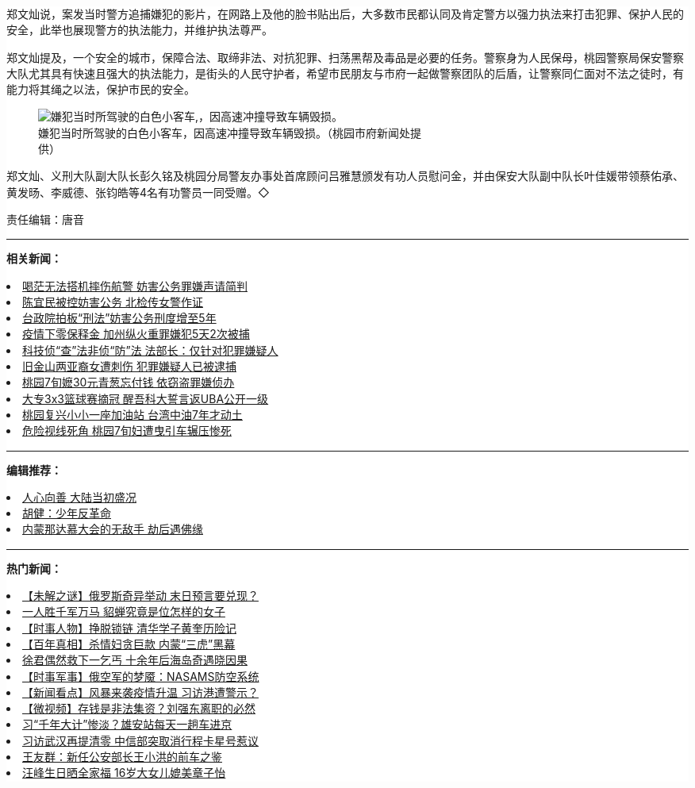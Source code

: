 <p>郑文灿说，案发当时警方追捕嫌犯的影片，在网路上及他的脸书贴出后，大多数市民都认同及肯定警方以强力执法来打击犯罪、保护人民的安全，此举也展现警方的执法能力，并维护执法尊严。</p>
<p>郑文灿提及，一个安全的城市，保障合法、取缔非法、对抗犯罪、扫荡黑帮及毒品是必要的任务。警察身为人民保母，桃园警察局保安警察大队尤其具有快速且强大的执法能力，是街头的人民守护者，希望市民朋友与市府一起做警察团队的后盾，让警察同仁面对不法之徒时，有能力将其绳之以法，保护市民的安全。</p>
<figure id="13771162" aria-describedby="caption-13771162" style="width: 500px" class="wp-caption aligncenter"><ahref=" https://i.epochtimes.com/assets/uploads/2022/07/id13771162-562655-450x300.jpg" target="_blank" rel="noreferrer noopener"> <img src="https://i.epochtimes.com/assets/uploads/2022/07/id13771162-562655-450x300.jpg" alt="嫌犯当时所驾驶的白色小客车,，因高速冲撞导致车辆毁损。" width="500" /></a><figcaption id="caption-13771162" class="wp-caption-text">嫌犯当时所驾驶的白色小客车，因高速冲撞导致车辆毁损。（桃园市府新闻处提供）</figcaption></figure>
<p>郑文灿、义刑大队副大队长彭久铭及桃园分局警友办事处首席顾问吕雅慧颁发有功人员慰问金，并由保安大队副中队长叶佳媛带领蔡佑承、黄发旸、李威德、张钧皓等4名有功警员一同受赠。◇</p>
<p>责任编辑：唐音</p>

<hr>


<strong>相关新闻：</strong>
<li><a href="https://github.com/urdxsr3172/djy/blob/master/gb/18/11/7/n10835272.md#1">喝茫无法搭机摔伤航警  妨害公务罪嫌声请简判</a></li>
<li><a href="https://github.com/urdxsr3172/djy/blob/master/gb/19/12/11/n11715361.md#1">陈宜民被控妨害公务 北检传女警作证</a></li>
<li><a href="https://github.com/urdxsr3172/djy/blob/master/gb/20/5/7/n12090100.md#1">台政院拍板“刑法”妨害公务刑度增至5年</a></li>
<li><a href="https://github.com/urdxsr3172/djy/blob/master/gb/20/6/24/n12208636.md#1">疫情下零保释金 加州纵火重罪嫌犯5天2次被捕</a></li>
<li><a href="https://github.com/urdxsr3172/djy/blob/master/gb/20/9/16/n12407958.md#1">科技侦“查”法非侦“防”法 法部长：仅针对犯罪嫌疑人</a></li>
<li><a href="https://github.com/urdxsr3172/djy/blob/master/gb/21/5/6/n12927793.md#1">旧金山两亚裔女遭刺伤 犯罪嫌疑人已被逮捕</a></li>
<li><a href="https://github.com/urdxsr3172/djy/blob/master/gb/21/9/30/n13270913.md#1">桃园7旬嬷30元青葱忘付钱 依窃盗罪嫌侦办</a></li>
<li><a href="https://github.com/urdxsr3172/djy/blob/master/gb/22/7/1/n13771268.md#1">大专3x3篮球赛摘冠 醒吾科大誓言返UBA公开一级</a></li>
<li><a href="https://github.com/urdxsr3172/djy/blob/master/gb/22/7/1/n13771305.md#1">桃园复兴小小一座加油站 台湾中油7年才动土</a></li>
<li><a href="https://github.com/urdxsr3172/djy/blob/master/gb/22/7/1/n13771235.md#1">危险视线死角 桃园7旬妇遭曳引车辗压惨死</a></li>
<hr>


<strong>编辑推荐：</strong>
<li><a href="https://github.com/ychojm359/djy/blob/master/gb/15/7/17/n4482910.md?dfh#1" target="_blank">人心向善 大陆当初盛况</a></li><li><a href="https://github.com/tsiac2612/djy/blob/master/gb/18/8/22/n10656949.md#1" target="_blank">胡健：少年反革命</a></li><li><a href="https://github.com/tsiac2612/djy/blob/master/gb/19/3/11/n11105711.md#1" target="_blank">内蒙那达慕大会的无敌手 劫后遇佛缘</a></li>
<hr>

<strong>热门新闻：</strong>
<li><a href="https://github.com/urdxsr3172/djy/blob/master/gb/22/6/23/n13766204.md#1">【未解之谜】俄罗斯奇异举动 末日预言要兑现？</a></li>
<li><a href="https://github.com/urdxsr3172/djy/blob/master/gb/22/6/23/n13766054.md#1">一人胜千军万马 貂蝉究竟是位怎样的女子</a></li>
<li><a href="https://github.com/urdxsr3172/djy/blob/master/gb/22/6/26/n13767801.md#1">【时事人物】挣脱锁链 清华学子黄奎历险记</a></li>
<li><a href="https://github.com/urdxsr3172/djy/blob/master/gb/22/6/1/n13750459.md#1">【百年真相】杀情妇贪巨款 内蒙“三虎”黑幕</a></li>
<li><a href="https://github.com/urdxsr3172/djy/blob/master/gb/22/6/24/n13766618.md#1">徐君偶然救下一乞丐 十余年后海岛奇遇晓因果</a></li>
<li><a href="https://github.com/urdxsr3172/djy/blob/master/gb/22/6/30/n13770819.md#1">【时事军事】俄空军的梦魇：NASAMS防空系统</a></li>
<li><a href="https://github.com/urdxsr3172/djy/blob/master/gb/22/6/30/n13770878.md#1">【新闻看点】风暴来袭疫情升温 习访港遭警示？</a></li>
<li><a href="https://github.com/urdxsr3172/djy/blob/master/gb/22/6/30/n13770822.md#1">【微视频】存钱是非法集资？刘强东离职的必然</a></li>
<li><a href="https://github.com/urdxsr3172/djy/blob/master/gb/22/6/29/n13770105.md#1">习“千年大计”惨淡？雄安站每天一趟车进京</a></li>
<li><a href="https://github.com/urdxsr3172/djy/blob/master/gb/22/6/29/n13769962.md#1">习访武汉再提清零 中信部突取消行程卡星号惹议</a></li>
<li><a href="https://github.com/urdxsr3172/djy/blob/master/gb/22/6/28/n13769534.md#1">王友群：新任公安部长王小洪的前车之鉴</a></li>
<li><a href="https://github.com/urdxsr3172/djy/blob/master/gb/22/6/29/n13770170.md#1">汪峰生日晒全家福 16岁大女儿媲美章子怡</a></li>